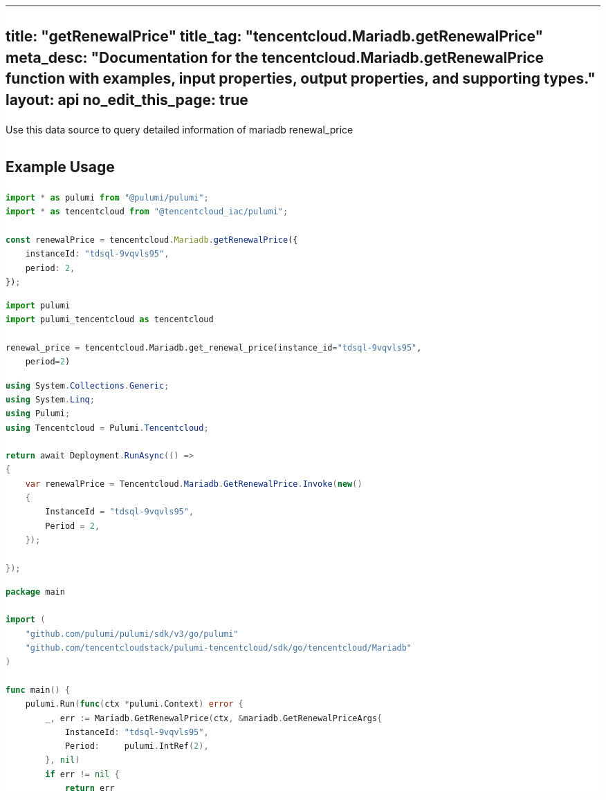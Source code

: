
---
title: "getRenewalPrice"
title_tag: "tencentcloud.Mariadb.getRenewalPrice"
meta_desc: "Documentation for the tencentcloud.Mariadb.getRenewalPrice function with examples, input properties, output properties, and supporting types."
layout: api
no_edit_this_page: true
---






Use this data source to query detailed information of mariadb renewal_price

## Example Usage


```typescript
import * as pulumi from "@pulumi/pulumi";
import * as tencentcloud from "@tencentcloud_iac/pulumi";

const renewalPrice = tencentcloud.Mariadb.getRenewalPrice({
    instanceId: "tdsql-9vqvls95",
    period: 2,
});
```
```python
import pulumi
import pulumi_tencentcloud as tencentcloud

renewal_price = tencentcloud.Mariadb.get_renewal_price(instance_id="tdsql-9vqvls95",
    period=2)
```
```csharp
using System.Collections.Generic;
using System.Linq;
using Pulumi;
using Tencentcloud = Pulumi.Tencentcloud;

return await Deployment.RunAsync(() => 
{
    var renewalPrice = Tencentcloud.Mariadb.GetRenewalPrice.Invoke(new()
    {
        InstanceId = "tdsql-9vqvls95",
        Period = 2,
    });

});
```
```go
package main

import (
	"github.com/pulumi/pulumi/sdk/v3/go/pulumi"
	"github.com/tencentcloudstack/pulumi-tencentcloud/sdk/go/tencentcloud/Mariadb"
)

func main() {
	pulumi.Run(func(ctx *pulumi.Context) error {
		_, err := Mariadb.GetRenewalPrice(ctx, &mariadb.GetRenewalPriceArgs{
			InstanceId: "tdsql-9vqvls95",
			Period:     pulumi.IntRef(2),
		}, nil)
		if err != nil {
			return err
```